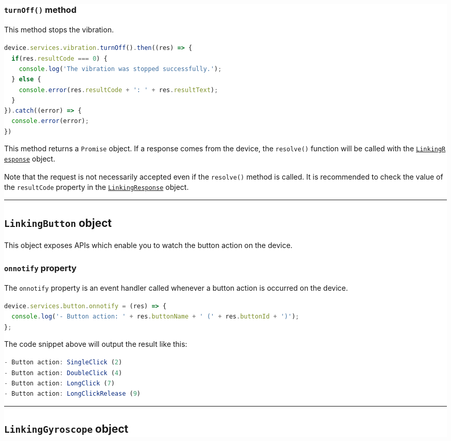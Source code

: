 ### <a id="LinkingVibration-turnOff-method">`turnOff()` method</a>

This method stops the vibration.

```JavaScript
device.services.vibration.turnOff().then((res) => {
  if(res.resultCode === 0) {
    console.log('The vibration was stopped successfully.');
  } else {
    console.error(res.resultCode + ': ' + res.resultText);
  }
}).catch((error) => {
  console.error(error);
})
```

This method returns a `Promise` object. If a response comes from the device, the `resolve()` function will be called with the [`LinkingResponse`](#LinkingResponse-object) object.

Note that the request is not necessarily accepted even if the `resolve()` method is called. It is recommended to check the value of the `resultCode` property in the [`LinkingResponse`](#LinkingResponse-object) object.

---------------------------------------
## <a id="LinkingButton-object">`LinkingButton` object</a>

This object exposes APIs which enable you to watch the button action on the device.

### <a id="LinkingButton-onnotify-property">`onnotify` property</a>

The `onnotify` property is an event handler called whenever a button action is occurred on the device.

```JavaScript
device.services.button.onnotify = (res) => {
  console.log('- Button action: ' + res.buttonName + ' (' + res.buttonId + ')');
};
```

The code snippet above will output the result like this:

```JavaScript
- Button action: SingleClick (2)
- Button action: DoubleClick (4)
- Button action: LongClick (7)
- Button action: LongClickRelease (9)
```

---------------------------------------
## <a id="LinkingGyroscope-object">`LinkingGyroscope` object</a>
